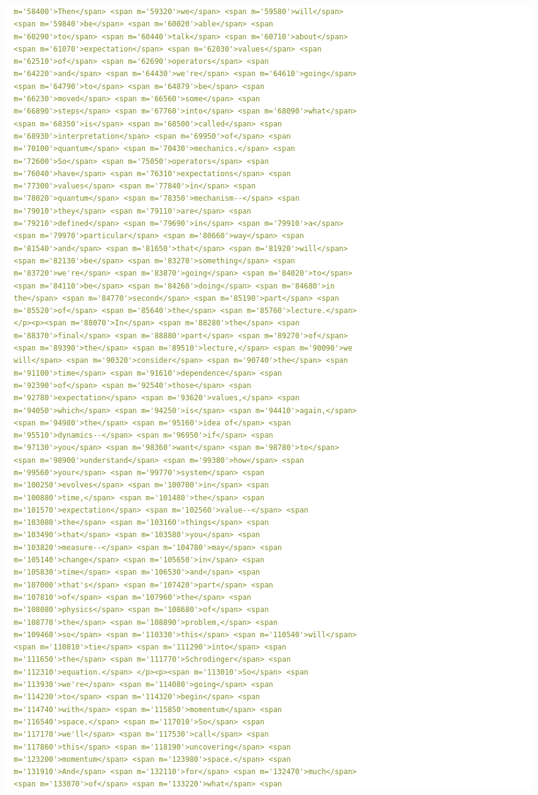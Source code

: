 ```yaml
  m='58400'>Then</span> <span m='59320'>we</span> <span m='59580'>will</span>
  <span m='59840'>be</span> <span m='60020'>able</span> <span
  m='60290'>to</span> <span m='60440'>talk</span> <span m='60710'>about</span>
  <span m='61070'>expectation</span> <span m='62030'>values</span> <span
  m='62510'>of</span> <span m='62690'>operators</span> <span
  m='64220'>and</span> <span m='64430'>we're</span> <span m='64610'>going</span>
  <span m='64790'>to</span> <span m='64879'>be</span> <span
  m='66230'>moved</span> <span m='66560'>some</span> <span
  m='66890'>steps</span> <span m='67760'>into</span> <span m='68090'>what</span>
  <span m='68350'>is</span> <span m='68500'>called</span> <span
  m='68930'>interpretation</span> <span m='69950'>of</span> <span
  m='70100'>quantum</span> <span m='70430'>mechanics.</span> <span
  m='72600'>So</span> <span m='75050'>operators</span> <span
  m='76040'>have</span> <span m='76310'>expectations</span> <span
  m='77300'>values</span> <span m='77840'>in</span> <span
  m='78020'>quantum</span> <span m='78350'>mechanism--</span> <span
  m='79010'>they</span> <span m='79110'>are</span> <span
  m='79210'>defined</span> <span m='79690'>in</span> <span m='79910'>a</span>
  <span m='79970'>particular</span> <span m='80660'>way</span> <span
  m='81540'>and</span> <span m='81650'>that</span> <span m='81920'>will</span>
  <span m='82130'>be</span> <span m='83270'>something</span> <span
  m='83720'>we're</span> <span m='83870'>going</span> <span m='84020'>to</span>
  <span m='84110'>be</span> <span m='84260'>doing</span> <span m='84680'>in
  the</span> <span m='84770'>second</span> <span m='85190'>part</span> <span
  m='85520'>of</span> <span m='85640'>the</span> <span m='85760'>lecture.</span>
  </p><p><span m='88070'>In</span> <span m='88280'>the</span> <span
  m='88370'>final</span> <span m='88880'>part</span> <span m='89270'>of</span>
  <span m='89390'>the</span> <span m='89510'>lecture,</span> <span m='90090'>we
  will</span> <span m='90320'>consider</span> <span m='90740'>the</span> <span
  m='91100'>time</span> <span m='91610'>dependence</span> <span
  m='92390'>of</span> <span m='92540'>those</span> <span
  m='92780'>expectation</span> <span m='93620'>values,</span> <span
  m='94050'>which</span> <span m='94250'>is</span> <span m='94410'>again,</span>
  <span m='94980'>the</span> <span m='95160'>idea of</span> <span
  m='95510'>dynamics--</span> <span m='96950'>if</span> <span
  m='97130'>you</span> <span m='98360'>want</span> <span m='98780'>to</span>
  <span m='98900'>understand</span> <span m='99380'>how</span> <span
  m='99560'>your</span> <span m='99770'>system</span> <span
  m='100250'>evolves</span> <span m='100700'>in</span> <span
  m='100880'>time,</span> <span m='101480'>the</span> <span
  m='101570'>expectation</span> <span m='102560'>value--</span> <span
  m='103080'>the</span> <span m='103160'>things</span> <span
  m='103490'>that</span> <span m='103580'>you</span> <span
  m='103820'>measure--</span> <span m='104780'>may</span> <span
  m='105140'>change</span> <span m='105650'>in</span> <span
  m='105830'>time</span> <span m='106530'>and</span> <span
  m='107000'>that's</span> <span m='107420'>part</span> <span
  m='107810'>of</span> <span m='107960'>the</span> <span
  m='108080'>physics</span> <span m='108680'>of</span> <span
  m='108770'>the</span> <span m='108890'>problem,</span> <span
  m='109460'>so</span> <span m='110330'>this</span> <span m='110540'>will</span>
  <span m='110810'>tie</span> <span m='111290'>into</span> <span
  m='111650'>the</span> <span m='111770'>Schrodinger</span> <span
  m='112310'>equation.</span> </p><p><span m='113010'>So</span> <span
  m='113930'>we're</span> <span m='114080'>going</span> <span
  m='114230'>to</span> <span m='114320'>begin</span> <span
  m='114740'>with</span> <span m='115850'>momentum</span> <span
  m='116540'>space.</span> <span m='117010'>So</span> <span
  m='117170'>we'll</span> <span m='117530'>call</span> <span
  m='117860'>this</span> <span m='118190'>uncovering</span> <span
  m='123200'>momentum</span> <span m='123980'>space.</span> <span
  m='131910'>And</span> <span m='132110'>for</span> <span m='132470'>much</span>
  <span m='133070'>of</span> <span m='133220'>what</span> <span
```